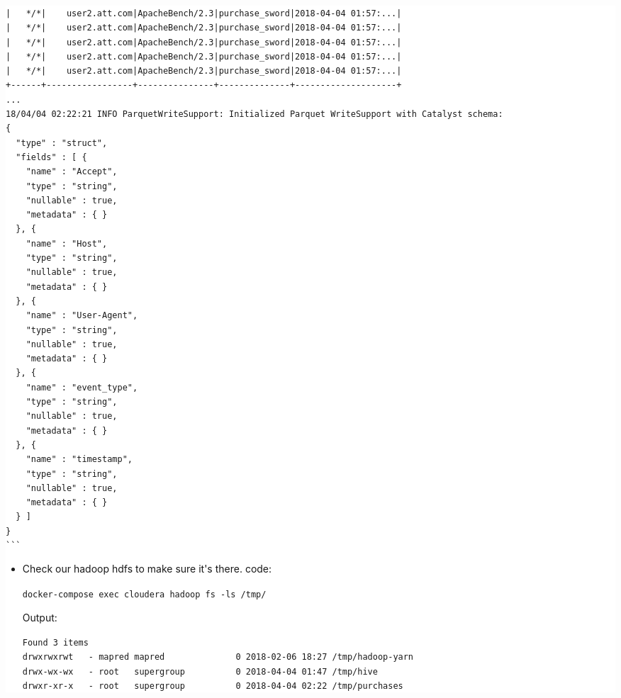     |   */*|    user2.att.com|ApacheBench/2.3|purchase_sword|2018-04-04 01:57:...|
    |   */*|    user2.att.com|ApacheBench/2.3|purchase_sword|2018-04-04 01:57:...|
    |   */*|    user2.att.com|ApacheBench/2.3|purchase_sword|2018-04-04 01:57:...|
    |   */*|    user2.att.com|ApacheBench/2.3|purchase_sword|2018-04-04 01:57:...|
    |   */*|    user2.att.com|ApacheBench/2.3|purchase_sword|2018-04-04 01:57:...|
    +------+-----------------+---------------+--------------+--------------------+
    ...
    18/04/04 02:22:21 INFO ParquetWriteSupport: Initialized Parquet WriteSupport with Catalyst schema:
    {
      "type" : "struct",
      "fields" : [ {
        "name" : "Accept",
        "type" : "string",
        "nullable" : true,
        "metadata" : { }
      }, {
        "name" : "Host",
        "type" : "string",
        "nullable" : true,
        "metadata" : { }
      }, {
        "name" : "User-Agent",
        "type" : "string",
        "nullable" : true,
        "metadata" : { }
      }, {
        "name" : "event_type",
        "type" : "string",
        "nullable" : true,
        "metadata" : { }
      }, {
        "name" : "timestamp",
        "type" : "string",
        "nullable" : true,
        "metadata" : { }
      } ]
    }
    ```

  - Check our hadoop hdfs to make sure it's there.
    code:
    ```
    docker-compose exec cloudera hadoop fs -ls /tmp/
    ```
    Output:
    ```
    Found 3 items
    drwxrwxrwt   - mapred mapred              0 2018-02-06 18:27 /tmp/hadoop-yarn
    drwx-wx-wx   - root   supergroup          0 2018-04-04 01:47 /tmp/hive
    drwxr-xr-x   - root   supergroup          0 2018-04-04 02:22 /tmp/purchases
    ```
